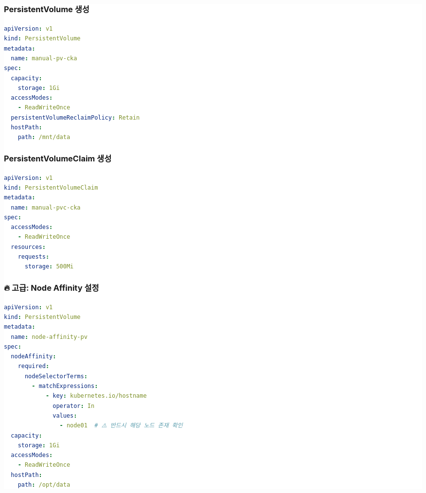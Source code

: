 ### PersistentVolume 생성

```yaml
apiVersion: v1
kind: PersistentVolume
metadata:
  name: manual-pv-cka
spec:
  capacity:
    storage: 1Gi
  accessModes:
    - ReadWriteOnce
  persistentVolumeReclaimPolicy: Retain
  hostPath:
    path: /mnt/data
```

### PersistentVolumeClaim 생성

```yaml
apiVersion: v1
kind: PersistentVolumeClaim
metadata:
  name: manual-pvc-cka
spec:
  accessModes:
    - ReadWriteOnce
  resources:
    requests:
      storage: 500Mi
```

### 🔥 고급: Node Affinity 설정

```yaml
apiVersion: v1
kind: PersistentVolume
metadata:
  name: node-affinity-pv
spec:
  nodeAffinity:
    required:
      nodeSelectorTerms:
        - matchExpressions:
            - key: kubernetes.io/hostname
              operator: In
              values:
                - node01  # ⚠️ 반드시 해당 노드 존재 확인
  capacity:
    storage: 1Gi
  accessModes:
    - ReadWriteOnce
  hostPath:
    path: /opt/data
```
